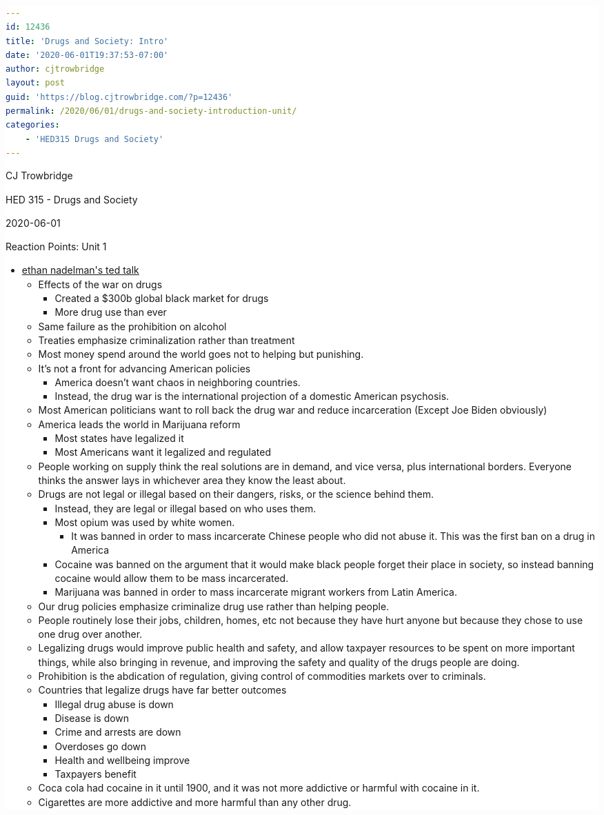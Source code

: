 ```yaml
---
id: 12436
title: 'Drugs and Society: Intro'
date: '2020-06-01T19:37:53-07:00'
author: cjtrowbridge
layout: post
guid: 'https://blog.cjtrowbridge.com/?p=12436'
permalink: /2020/06/01/drugs-and-society-introduction-unit/
categories:
    - 'HED315 Drugs and Society'
---
```


CJ Trowbridge

HED 315 - Drugs and Society

2020-06-01

Reaction Points: Unit 1

- [ethan nadelman's ted talk](https://www.ted.com/talks/ethan_nadelmann_why_we_need_to_end_the_war_on_drugs)
    - Effects of the war on drugs 
        - Created a $300b global black market for drugs
        - More drug use than ever
    - Same failure as the prohibition on alcohol
    - Treaties emphasize criminalization rather than treatment
    - Most money spend around the world goes not to helping but punishing.
    - It’s not a front for advancing American policies 
        - America doesn’t want chaos in neighboring countries.
        - Instead, the drug war is the international projection of a domestic American psychosis.
    - Most American politicians want to roll back the drug war and reduce incarceration (Except Joe Biden obviously)
    - America leads the world in Marijuana reform 
        - Most states have legalized it
        - Most Americans want it legalized and regulated
    - People working on supply think the real solutions are in demand, and vice versa, plus international borders. Everyone thinks the answer lays in whichever area they know the least about.
    - Drugs are not legal or illegal based on their dangers, risks, or the science behind them. 
        - Instead, they are legal or illegal based on who uses them.
        - Most opium was used by white women. 
            - It was banned in order to mass incarcerate Chinese people who did not abuse it. This was the first ban on a drug in America
        - Cocaine was banned on the argument that it would make black people forget their place in society, so instead banning cocaine would allow them to be mass incarcerated.
        - Marijuana was banned in order to mass incarcerate migrant workers from Latin America.
    - Our drug policies emphasize criminalize drug use rather than helping people.
    - People routinely lose their jobs, children, homes, etc not because they have hurt anyone but because they chose to use one drug over another.
    - Legalizing drugs would improve public health and safety, and allow taxpayer resources to be spent on more important things, while also bringing in revenue, and improving the safety and quality of the drugs people are doing.
    - Prohibition is the abdication of regulation, giving control of commodities markets over to criminals.
    - Countries that legalize drugs have far better outcomes 
        - Illegal drug abuse is down
        - Disease is down
        - Crime and arrests are down
        - Overdoses go down
        - Health and wellbeing improve
        - Taxpayers benefit
    - Coca cola had cocaine in it until 1900, and it was not more addictive or harmful with cocaine in it.
    - Cigarettes are more addictive and more harmful than any other drug. 
